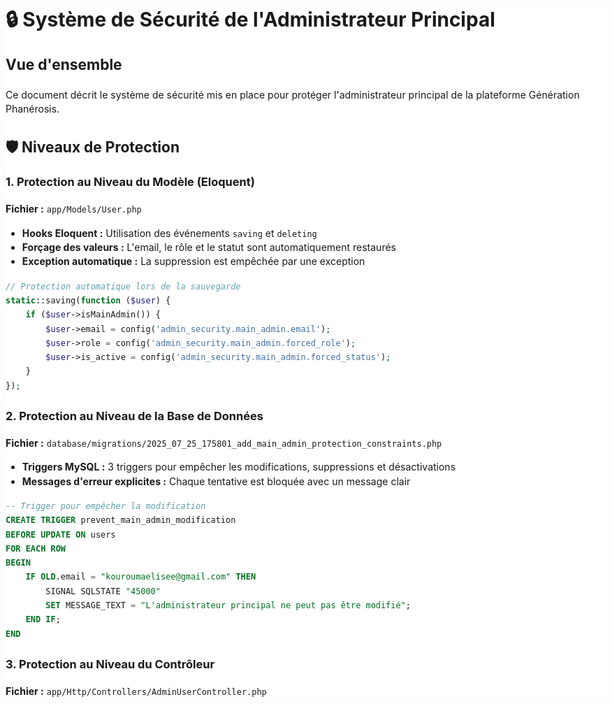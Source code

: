 # 🔒 Système de Sécurité de l'Administrateur Principal

## Vue d'ensemble

Ce document décrit le système de sécurité mis en place pour protéger l'administrateur principal de la plateforme Génération Phanérosis.

## 🛡️ Niveaux de Protection

### 1. Protection au Niveau du Modèle (Eloquent)

**Fichier :** `app/Models/User.php`

- **Hooks Eloquent :** Utilisation des événements `saving` et `deleting`
- **Forçage des valeurs :** L'email, le rôle et le statut sont automatiquement restaurés
- **Exception automatique :** La suppression est empêchée par une exception

```php
// Protection automatique lors de la sauvegarde
static::saving(function ($user) {
    if ($user->isMainAdmin()) {
        $user->email = config('admin_security.main_admin.email');
        $user->role = config('admin_security.main_admin.forced_role');
        $user->is_active = config('admin_security.main_admin.forced_status');
    }
});
```

### 2. Protection au Niveau de la Base de Données

**Fichier :** `database/migrations/2025_07_25_175801_add_main_admin_protection_constraints.php`

- **Triggers MySQL :** 3 triggers pour empêcher les modifications, suppressions et désactivations
- **Messages d'erreur explicites :** Chaque tentative est bloquée avec un message clair

```sql
-- Trigger pour empêcher la modification
CREATE TRIGGER prevent_main_admin_modification 
BEFORE UPDATE ON users 
FOR EACH ROW 
BEGIN
    IF OLD.email = "kouroumaelisee@gmail.com" THEN
        SIGNAL SQLSTATE "45000" 
        SET MESSAGE_TEXT = "L'administrateur principal ne peut pas être modifié";
    END IF;
END
```

### 3. Protection au Niveau du Contrôleur

**Fichier :** `app/Http/Controllers/AdminUserController.php`

